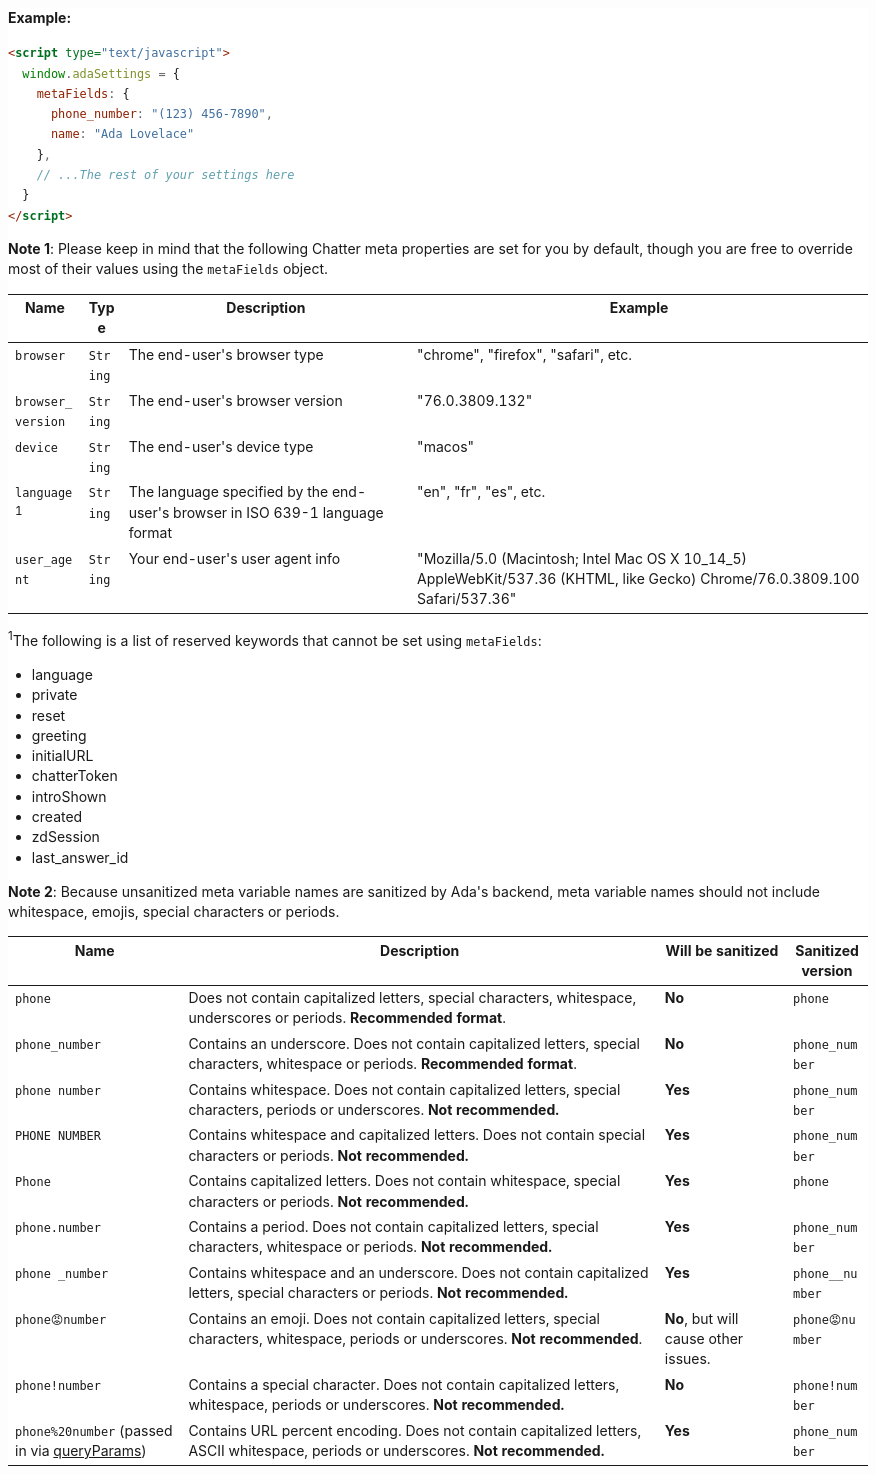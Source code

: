 **Example:**
```html
<script type="text/javascript">
  window.adaSettings = {
    metaFields: {
      phone_number: "(123) 456-7890",
      name: "Ada Lovelace"
    },
    // ...The rest of your settings here
  }
</script>
```

**Note 1**: Please keep in mind that the following Chatter meta properties are set for you by default, though you are free to override most of their values using the `metaFields` object.

Name | Type | Description | Example
--- | --- | --- | ---
`browser` | `String` | The end-user's browser type | "chrome", "firefox", "safari", etc.
`browser_version` | `String` | The end-user's browser version | "76.0.3809.132"
`device` | `String` | The end-user's device type | "macos"
`language`<sup>1</sup> | `String` | The language specified by the end-user's browser in ISO 639-1 language format | "en", "fr", "es", etc.
`user_agent` | `String` | Your end-user's user agent info | "Mozilla/5.0 (Macintosh; Intel Mac OS X 10_14_5) AppleWebKit/537.36 (KHTML, like Gecko) Chrome/76.0.3809.100 Safari/537.36"

<sup>1</sup>The following is a list of reserved keywords that cannot be set using `metaFields`:
- language
- private
- reset
- greeting
- initialURL
- chatterToken
- introShown
- created
- zdSession
- last_answer_id

**Note 2**: Because unsanitized meta variable names are sanitized by Ada's backend, meta variable names should not include whitespace, emojis, special characters or periods.

Name | Description | Will be sanitized | Sanitized version
--- | --- | --- | ---
`phone` | Does not contain capitalized letters, special characters, whitespace, underscores or periods. **Recommended format**. | **No** | `phone`
`phone_number` | Contains an underscore. Does not contain capitalized letters, special characters, whitespace or periods. **Recommended format**. | **No** | `phone_number`
`phone number` | Contains whitespace. Does not contain capitalized letters, special characters, periods or underscores. **Not recommended.** | **Yes** | `phone_number`
`PHONE NUMBER` | Contains whitespace and capitalized letters. Does not contain special characters or periods. **Not recommended.** | **Yes** | `phone_number`
`Phone` | Contains capitalized letters. Does not contain whitespace, special characters or periods. **Not recommended.** | **Yes** | `phone`
`phone.number` | Contains a period. Does not contain capitalized letters, special characters, whitespace or periods. **Not recommended.** | **Yes** | `phone_number`
`phone _number` | Contains whitespace and an underscore. Does not contain capitalized letters, special characters or periods. **Not recommended.** | **Yes** | `phone__number`
`phone😡number` | Contains an emoji. Does not contain capitalized letters, special characters, whitespace, periods or underscores. **Not recommended**. | **No**, but will cause other issues. | `phone😡number`
`phone!number` | Contains a special character. Does not contain capitalized letters, whitespace, periods or underscores. **Not recommended.** | **No** | `phone!number`
`phone%20number` (passed in via [queryParams](#FAQ)) | Contains URL percent encoding. Does not contain capitalized letters, ASCII whitespace, periods or underscores. **Not recommended.** | **Yes**| `phone_number`